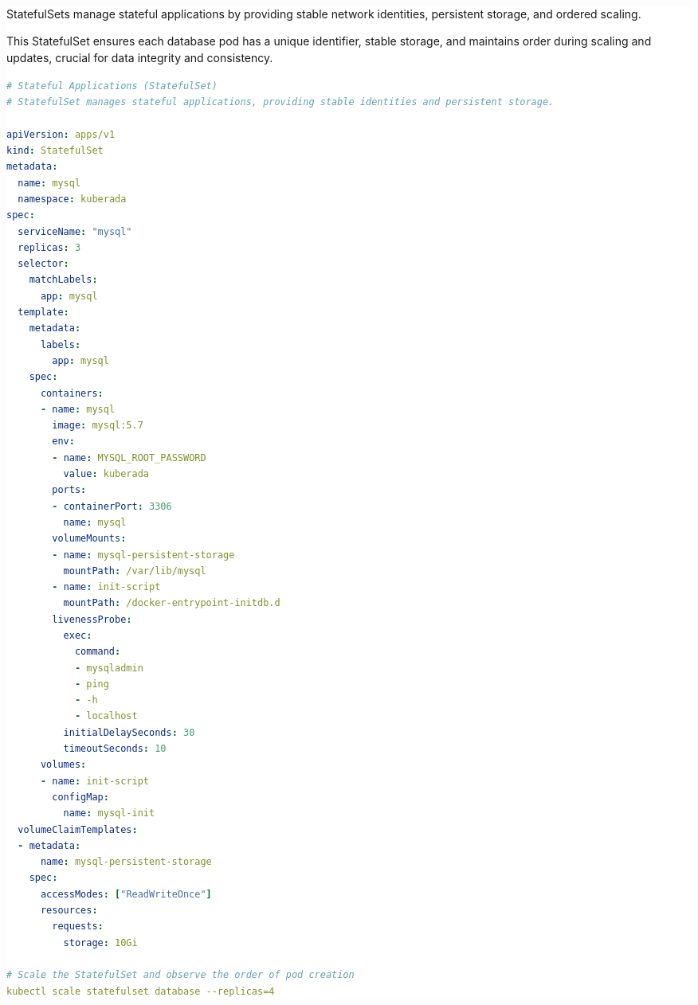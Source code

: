 StatefulSets manage stateful applications by providing stable network identities, persistent storage, and ordered scaling.

This StatefulSet ensures each database pod has a unique identifier, stable storage, and maintains order during scaling and updates, crucial for data integrity and consistency.

```yaml
# Stateful Applications (StatefulSet)
# StatefulSet manages stateful applications, providing stable identities and persistent storage.

apiVersion: apps/v1
kind: StatefulSet
metadata:
  name: mysql
  namespace: kuberada
spec:
  serviceName: "mysql"
  replicas: 3
  selector:
    matchLabels:
      app: mysql
  template:
    metadata:
      labels:
        app: mysql
    spec:
      containers:
      - name: mysql
        image: mysql:5.7
        env:
        - name: MYSQL_ROOT_PASSWORD
          value: kuberada
        ports:
        - containerPort: 3306
          name: mysql
        volumeMounts:
        - name: mysql-persistent-storage
          mountPath: /var/lib/mysql
        - name: init-script
          mountPath: /docker-entrypoint-initdb.d
        livenessProbe:
          exec:
            command:
            - mysqladmin
            - ping
            - -h
            - localhost
          initialDelaySeconds: 30
          timeoutSeconds: 10
      volumes:
      - name: init-script
        configMap:
          name: mysql-init
  volumeClaimTemplates:
  - metadata:
      name: mysql-persistent-storage
    spec:
      accessModes: ["ReadWriteOnce"]
      resources:
        requests:
          storage: 10Gi

# Scale the StatefulSet and observe the order of pod creation
kubectl scale statefulset database --replicas=4

```